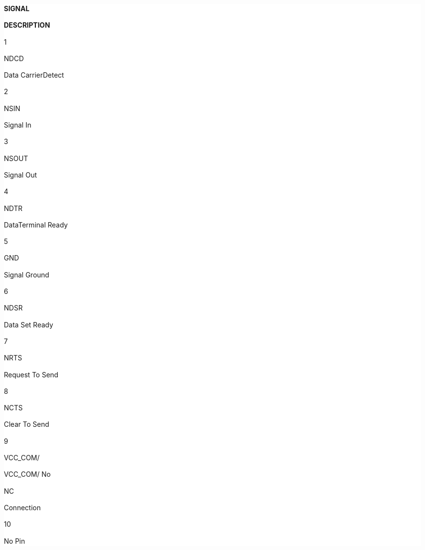 **SIGNAL**

**DESCRIPTION**

1

NDCD

Data CarrierDetect

2

NSIN

Signal In

3

NSOUT

Signal Out

4

NDTR

DataTerminal Ready

5

GND

Signal Ground

6

NDSR

Data Set Ready

7

NRTS

Request To Send

8

NCTS

Clear To Send

9

VCC_COM/

VCC_COM/ No

NC

Connection

10

No Pin
